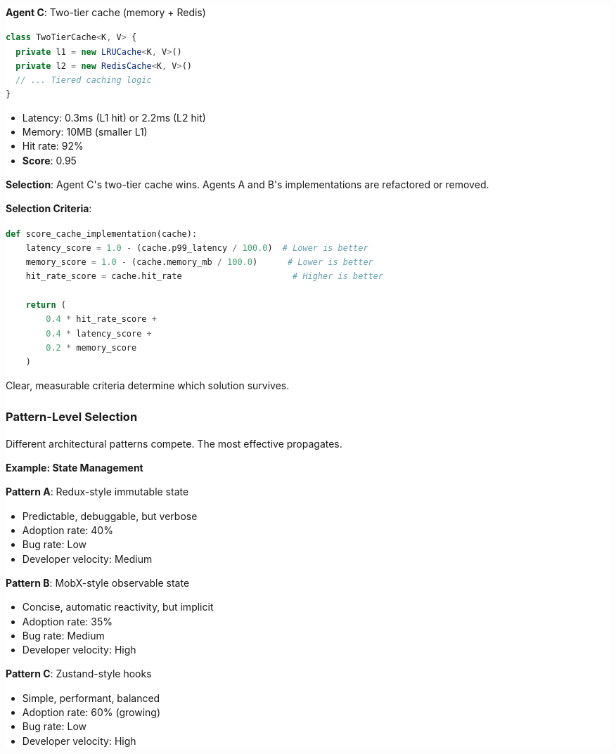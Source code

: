 **Agent C**: Two-tier cache (memory + Redis)
```typescript
class TwoTierCache<K, V> {
  private l1 = new LRUCache<K, V>()
  private l2 = new RedisCache<K, V>()
  // ... Tiered caching logic
}
```
- Latency: 0.3ms (L1 hit) or 2.2ms (L2 hit)
- Memory: 10MB (smaller L1)
- Hit rate: 92%
- **Score**: 0.95

**Selection**: Agent C's two-tier cache wins. Agents A and B's implementations are refactored or removed.

**Selection Criteria**:
```python
def score_cache_implementation(cache):
    latency_score = 1.0 - (cache.p99_latency / 100.0)  # Lower is better
    memory_score = 1.0 - (cache.memory_mb / 100.0)      # Lower is better
    hit_rate_score = cache.hit_rate                      # Higher is better

    return (
        0.4 * hit_rate_score +
        0.4 * latency_score +
        0.2 * memory_score
    )
```

Clear, measurable criteria determine which solution survives.

### Pattern-Level Selection

Different architectural patterns compete. The most effective propagates.

**Example: State Management**

**Pattern A**: Redux-style immutable state
- Predictable, debuggable, but verbose
- Adoption rate: 40%
- Bug rate: Low
- Developer velocity: Medium

**Pattern B**: MobX-style observable state
- Concise, automatic reactivity, but implicit
- Adoption rate: 35%
- Bug rate: Medium
- Developer velocity: High

**Pattern C**: Zustand-style hooks
- Simple, performant, balanced
- Adoption rate: 60% (growing)
- Bug rate: Low
- Developer velocity: High
